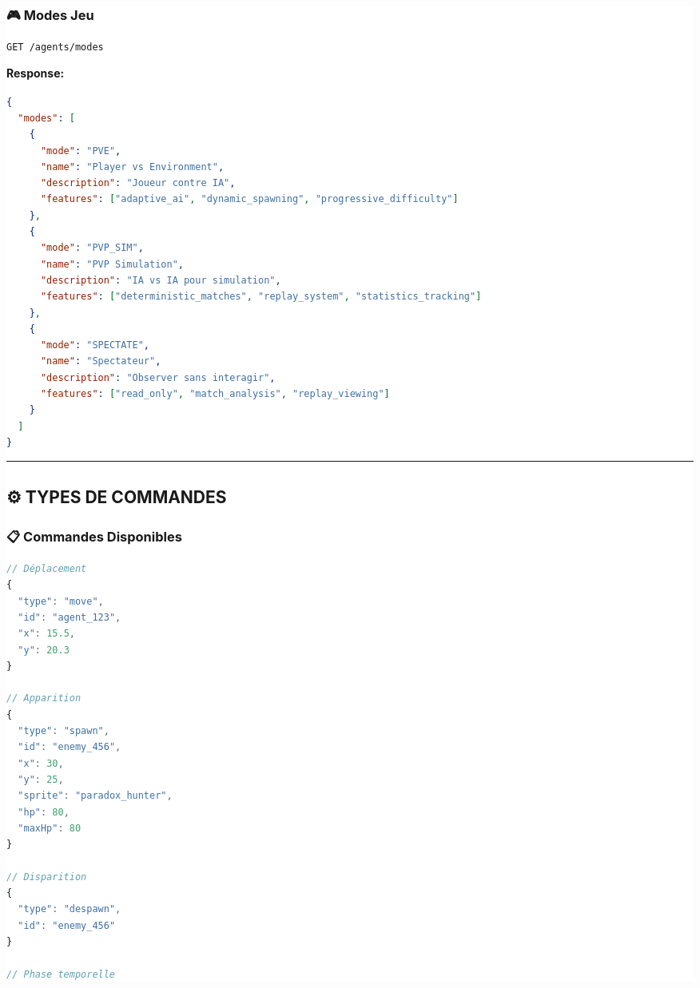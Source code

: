 ### 🎮 **Modes Jeu**
```http
GET /agents/modes
```

**Response:**
```json
{
  "modes": [
    {
      "mode": "PVE",
      "name": "Player vs Environment",
      "description": "Joueur contre IA",
      "features": ["adaptive_ai", "dynamic_spawning", "progressive_difficulty"]
    },
    {
      "mode": "PVP_SIM",
      "name": "PVP Simulation",
      "description": "IA vs IA pour simulation",
      "features": ["deterministic_matches", "replay_system", "statistics_tracking"]
    },
    {
      "mode": "SPECTATE",
      "name": "Spectateur",
      "description": "Observer sans interagir",
      "features": ["read_only", "match_analysis", "replay_viewing"]
    }
  ]
}
```

---

## ⚙️ **TYPES DE COMMANDES**

### 📋 **Commandes Disponibles**

```typescript
// Déplacement
{
  "type": "move",
  "id": "agent_123",
  "x": 15.5,
  "y": 20.3
}

// Apparition
{
  "type": "spawn",
  "id": "enemy_456",
  "x": 30,
  "y": 25,
  "sprite": "paradox_hunter",
  "hp": 80,
  "maxHp": 80
}

// Disparition
{
  "type": "despawn",
  "id": "enemy_456"
}

// Phase temporelle
```